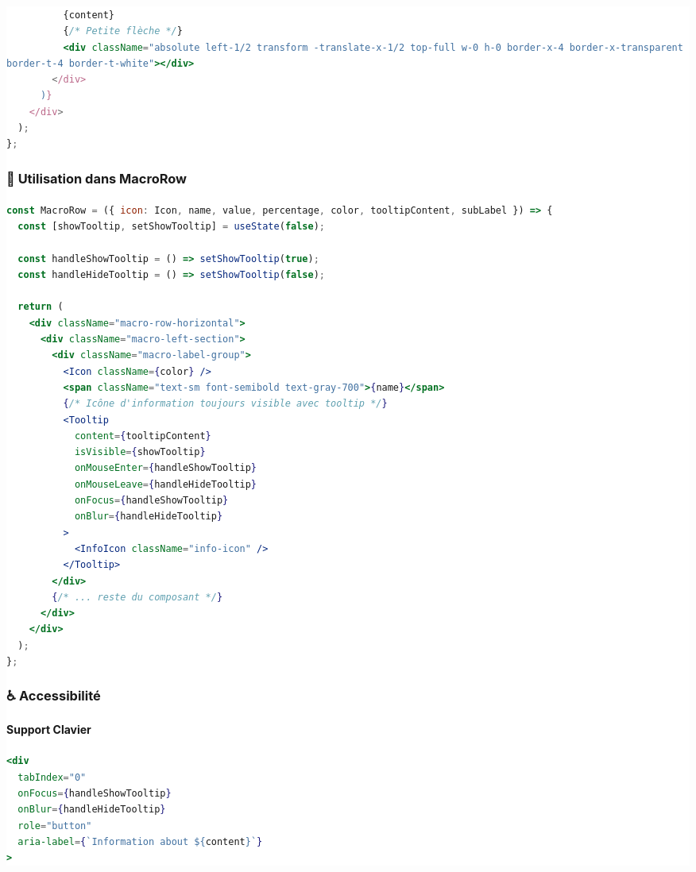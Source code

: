 ```jsx
          {content}
          {/* Petite flèche */}
          <div className="absolute left-1/2 transform -translate-x-1/2 top-full w-0 h-0 border-x-4 border-x-transparent border-t-4 border-t-white"></div>
        </div>
      )}
    </div>
  );
};
```

### 🎯 **Utilisation dans MacroRow**

```jsx
const MacroRow = ({ icon: Icon, name, value, percentage, color, tooltipContent, subLabel }) => {
  const [showTooltip, setShowTooltip] = useState(false);

  const handleShowTooltip = () => setShowTooltip(true);
  const handleHideTooltip = () => setShowTooltip(false);

  return (
    <div className="macro-row-horizontal">
      <div className="macro-left-section">
        <div className="macro-label-group">
          <Icon className={color} />
          <span className="text-sm font-semibold text-gray-700">{name}</span>
          {/* Icône d'information toujours visible avec tooltip */}
          <Tooltip
            content={tooltipContent}
            isVisible={showTooltip}
            onMouseEnter={handleShowTooltip}
            onMouseLeave={handleHideTooltip}
            onFocus={handleShowTooltip}
            onBlur={handleHideTooltip}
          >
            <InfoIcon className="info-icon" />
          </Tooltip>
        </div>
        {/* ... reste du composant */}
      </div>
    </div>
  );
};
```

### ♿ **Accessibilité**

#### **Support Clavier**
```jsx
<div
  tabIndex="0"
  onFocus={handleShowTooltip}
  onBlur={handleHideTooltip}
  role="button"
  aria-label={`Information about ${content}`}
>
```
